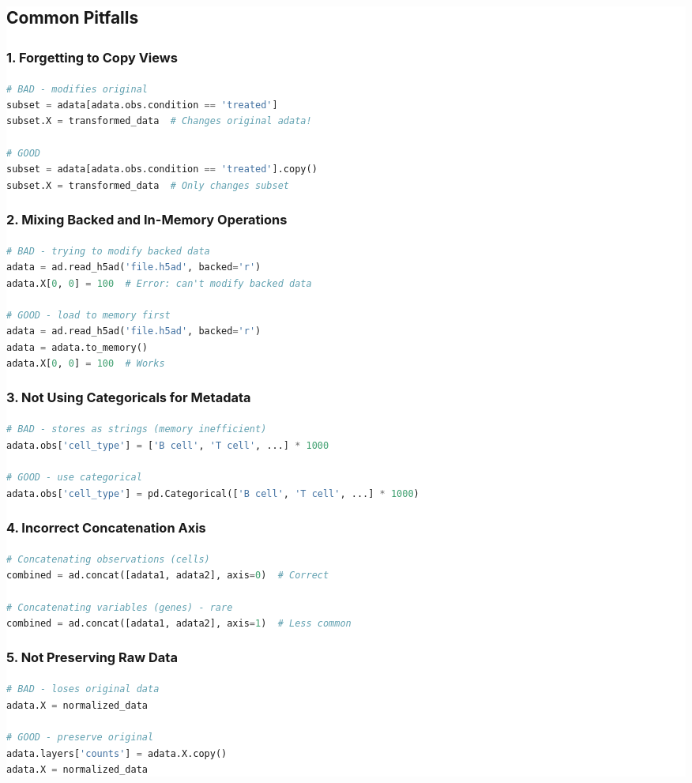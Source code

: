 ## Common Pitfalls

### 1. Forgetting to Copy Views
```python
# BAD - modifies original
subset = adata[adata.obs.condition == 'treated']
subset.X = transformed_data  # Changes original adata!

# GOOD
subset = adata[adata.obs.condition == 'treated'].copy()
subset.X = transformed_data  # Only changes subset
```

### 2. Mixing Backed and In-Memory Operations
```python
# BAD - trying to modify backed data
adata = ad.read_h5ad('file.h5ad', backed='r')
adata.X[0, 0] = 100  # Error: can't modify backed data

# GOOD - load to memory first
adata = ad.read_h5ad('file.h5ad', backed='r')
adata = adata.to_memory()
adata.X[0, 0] = 100  # Works
```

### 3. Not Using Categoricals for Metadata
```python
# BAD - stores as strings (memory inefficient)
adata.obs['cell_type'] = ['B cell', 'T cell', ...] * 1000

# GOOD - use categorical
adata.obs['cell_type'] = pd.Categorical(['B cell', 'T cell', ...] * 1000)
```

### 4. Incorrect Concatenation Axis
```python
# Concatenating observations (cells)
combined = ad.concat([adata1, adata2], axis=0)  # Correct

# Concatenating variables (genes) - rare
combined = ad.concat([adata1, adata2], axis=1)  # Less common
```

### 5. Not Preserving Raw Data
```python
# BAD - loses original data
adata.X = normalized_data

# GOOD - preserve original
adata.layers['counts'] = adata.X.copy()
adata.X = normalized_data
```
